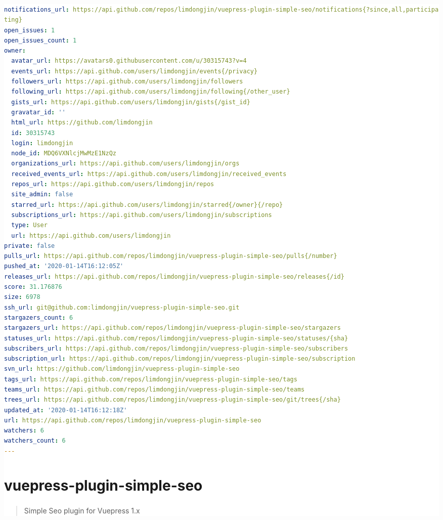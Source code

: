 ```yaml
notifications_url: https://api.github.com/repos/limdongjin/vuepress-plugin-simple-seo/notifications{?since,all,participating}
open_issues: 1
open_issues_count: 1
owner:
  avatar_url: https://avatars0.githubusercontent.com/u/30315743?v=4
  events_url: https://api.github.com/users/limdongjin/events{/privacy}
  followers_url: https://api.github.com/users/limdongjin/followers
  following_url: https://api.github.com/users/limdongjin/following{/other_user}
  gists_url: https://api.github.com/users/limdongjin/gists{/gist_id}
  gravatar_id: ''
  html_url: https://github.com/limdongjin
  id: 30315743
  login: limdongjin
  node_id: MDQ6VXNlcjMwMzE1NzQz
  organizations_url: https://api.github.com/users/limdongjin/orgs
  received_events_url: https://api.github.com/users/limdongjin/received_events
  repos_url: https://api.github.com/users/limdongjin/repos
  site_admin: false
  starred_url: https://api.github.com/users/limdongjin/starred{/owner}{/repo}
  subscriptions_url: https://api.github.com/users/limdongjin/subscriptions
  type: User
  url: https://api.github.com/users/limdongjin
private: false
pulls_url: https://api.github.com/repos/limdongjin/vuepress-plugin-simple-seo/pulls{/number}
pushed_at: '2020-01-14T16:12:05Z'
releases_url: https://api.github.com/repos/limdongjin/vuepress-plugin-simple-seo/releases{/id}
score: 31.176876
size: 6978
ssh_url: git@github.com:limdongjin/vuepress-plugin-simple-seo.git
stargazers_count: 6
stargazers_url: https://api.github.com/repos/limdongjin/vuepress-plugin-simple-seo/stargazers
statuses_url: https://api.github.com/repos/limdongjin/vuepress-plugin-simple-seo/statuses/{sha}
subscribers_url: https://api.github.com/repos/limdongjin/vuepress-plugin-simple-seo/subscribers
subscription_url: https://api.github.com/repos/limdongjin/vuepress-plugin-simple-seo/subscription
svn_url: https://github.com/limdongjin/vuepress-plugin-simple-seo
tags_url: https://api.github.com/repos/limdongjin/vuepress-plugin-simple-seo/tags
teams_url: https://api.github.com/repos/limdongjin/vuepress-plugin-simple-seo/teams
trees_url: https://api.github.com/repos/limdongjin/vuepress-plugin-simple-seo/git/trees{/sha}
updated_at: '2020-01-14T16:12:18Z'
url: https://api.github.com/repos/limdongjin/vuepress-plugin-simple-seo
watchers: 6
watchers_count: 6
---
```


# vuepress-plugin-simple-seo

> Simple Seo plugin for Vuepress 1.x
